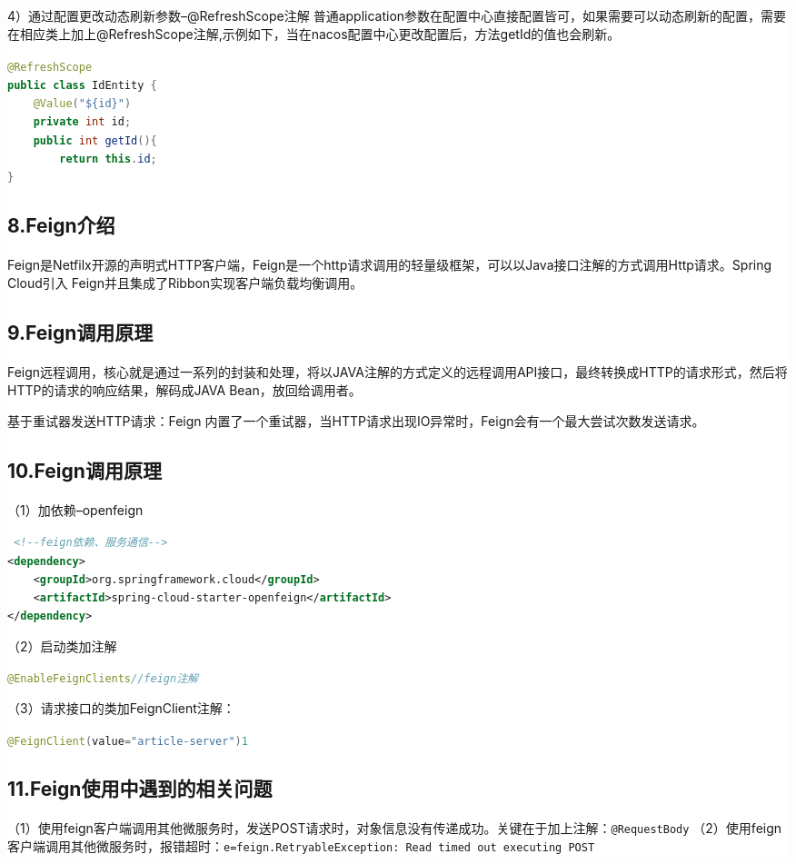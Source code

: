 4）通过配置更改动态刷新参数–@RefreshScope注解
普通application参数在配置中心直接配置皆可，如果需要可以动态刷新的配置，需要在相应类上加上@RefreshScope注解,示例如下，当在nacos配置中心更改配置后，方法getId的值也会刷新。

```java
@RefreshScope
public class IdEntity {
    @Value("${id}")
    private int id;
    public int getId(){
        return this.id;
}
```

## 8.Feign介绍

Feign是Netfilx开源的声明式HTTP客户端，Feign是一个http请求调用的轻量级框架，可以以Java接口注解的方式调用Http请求。Spring Cloud引入 Feign并且集成了Ribbon实现客户端负载均衡调用。

## 9.Feign调用原理

Feign远程调用，核心就是通过一系列的封装和处理，将以JAVA注解的方式定义的远程调用API接口，最终转换成HTTP的请求形式，然后将HTTP的请求的响应结果，解码成JAVA Bean，放回给调用者。

基于重试器发送HTTP请求：Feign 内置了一个重试器，当HTTP请求出现IO异常时，Feign会有一个最大尝试次数发送请求。

## 10.Feign调用原理

（1）加依赖–openfeign

```xml
 <!--feign依赖、服务通信-->
<dependency>
	<groupId>org.springframework.cloud</groupId>
	<artifactId>spring-cloud-starter-openfeign</artifactId>
</dependency>
```

（2）启动类加注解

```java
@EnableFeignClients//feign注解
```

（3）请求接口的类加FeignClient注解：

```java
@FeignClient(value="article-server")1
```

## 11.Feign使用中遇到的相关问题

（1）使用feign客户端调用其他微服务时，发送POST请求时，对象信息没有传递成功。关键在于加上注解：`@RequestBody`
（2）使用feign客户端调用其他微服务时，报错超时：`e=feign.RetryableException: Read timed out executing POST`
